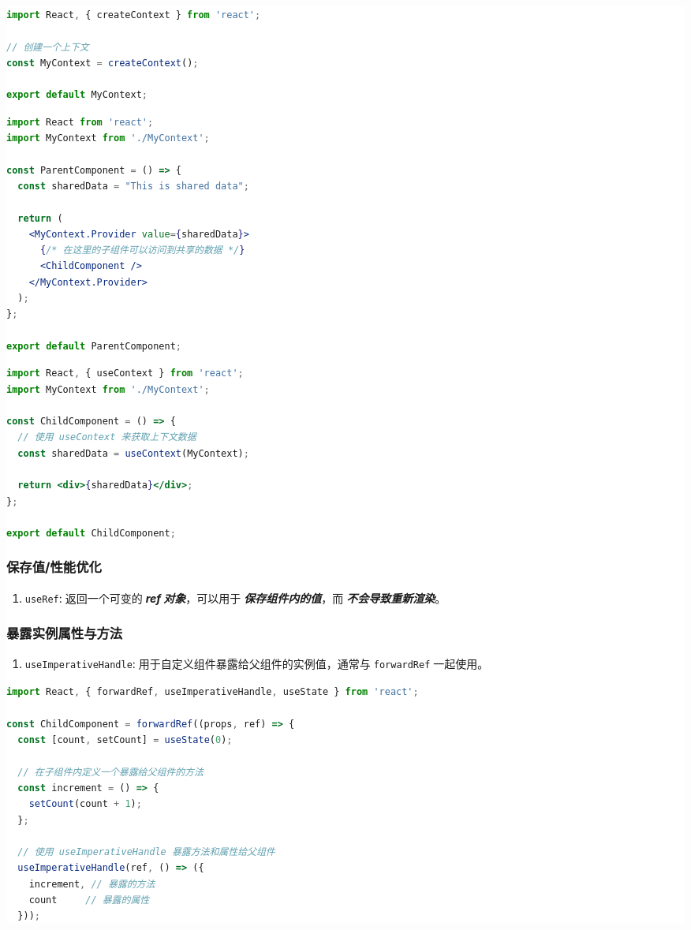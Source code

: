 ```jsx title=MyContext 创建一个context
import React, { createContext } from 'react';

// 创建一个上下文
const MyContext = createContext();

export default MyContext;

```

```jsx title=父组件 Provider注册context value
import React from 'react';
import MyContext from './MyContext';

const ParentComponent = () => {
  const sharedData = "This is shared data";

  return (
    <MyContext.Provider value={sharedData}>
      {/* 在这里的子组件可以访问到共享的数据 */}
      <ChildComponent />
    </MyContext.Provider>
  );
};

export default ParentComponent;
```

```jsx title=子组件 useContext获取content value
import React, { useContext } from 'react';
import MyContext from './MyContext';

const ChildComponent = () => {
  // 使用 useContext 来获取上下文数据
  const sharedData = useContext(MyContext);

  return <div>{sharedData}</div>;
};

export default ChildComponent;

```

### 保存值/性能优化

1. `useRef`: 返回一个可变的 ***ref 对象***，可以用于 ***保存组件内的值***，而 ***不会导致重新渲染***。

### 暴露实例属性与方法

1. `useImperativeHandle`: 用于自定义组件暴露给父组件的实例值，通常与 `forwardRef` 一起使用。

```jsx  title=子组件
import React, { forwardRef, useImperativeHandle, useState } from 'react';

const ChildComponent = forwardRef((props, ref) => {
  const [count, setCount] = useState(0);

  // 在子组件内定义一个暴露给父组件的方法
  const increment = () => {
    setCount(count + 1);
  };

  // 使用 useImperativeHandle 暴露方法和属性给父组件
  useImperativeHandle(ref, () => ({
    increment, // 暴露的方法
    count     // 暴露的属性
  }));
```